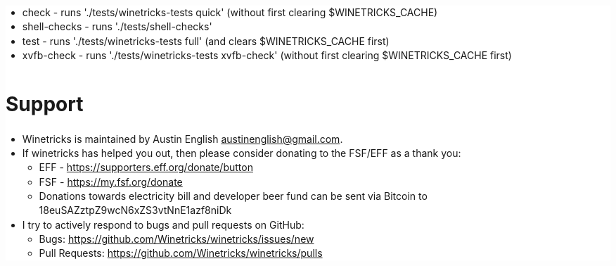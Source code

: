 * check - runs './tests/winetricks-tests quick' (without first clearing $WINETRICKS_CACHE)
* shell-checks - runs './tests/shell-checks'
* test - runs './tests/winetricks-tests full' (and clears $WINETRICKS_CACHE first)
* xvfb-check - runs './tests/winetricks-tests xvfb-check' (without first clearing $WINETRICKS_CACHE first)

# Support
* Winetricks is maintained by Austin English <austinenglish@gmail.com>.
* If winetricks has helped you out, then please consider donating to the FSF/EFF as a thank you:
  * EFF - https://supporters.eff.org/donate/button
  * FSF - https://my.fsf.org/donate
  * Donations towards electricity bill and developer beer fund can be sent via Bitcoin to 18euSAZztpZ9wcN6xZS3vtNnE1azf8niDk
* I try to actively respond to bugs and pull requests on GitHub:
  * Bugs: https://github.com/Winetricks/winetricks/issues/new
  * Pull Requests: https://github.com/Winetricks/winetricks/pulls
